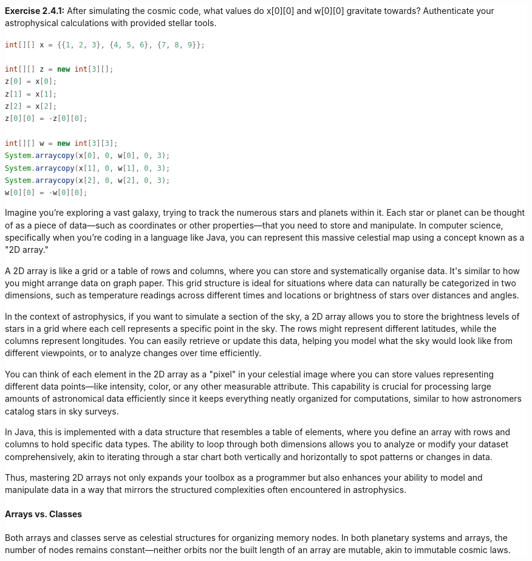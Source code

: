 **Exercise 2.4.1:** After simulating the cosmic code, what values do x\[0]\[0] and w\[0]\[0] gravitate towards? Authenticate your astrophysical calculations with provided stellar tools.

```java
int[][] x = {{1, 2, 3}, {4, 5, 6}, {7, 8, 9}};

int[][] z = new int[3][];
z[0] = x[0];
z[1] = x[1];
z[2] = x[2];
z[0][0] = -z[0][0];

int[][] w = new int[3][3];
System.arraycopy(x[0], 0, w[0], 0, 3);
System.arraycopy(x[1], 0, w[1], 0, 3);
System.arraycopy(x[2], 0, w[2], 0, 3);
w[0][0] = -w[0][0];
```

Imagine you’re exploring a vast galaxy, trying to track the numerous stars and planets within it. Each star or planet can be thought of as a piece of data—such as coordinates or other properties—that you need to store and manipulate. In computer science, specifically when you’re coding in a language like Java, you can represent this massive celestial map using a concept known as a "2D array."

A 2D array is like a grid or a table of rows and columns, where you can store and systematically organise data. It's similar to how you might arrange data on graph paper. This grid structure is ideal for situations where data can naturally be categorized in two dimensions, such as temperature readings across different times and locations or brightness of stars over distances and angles.

In the context of astrophysics, if you want to simulate a section of the sky, a 2D array allows you to store the brightness levels of stars in a grid where each cell represents a specific point in the sky. The rows might represent different latitudes, while the columns represent longitudes. You can easily retrieve or update this data, helping you model what the sky would look like from different viewpoints, or to analyze changes over time efficiently.

You can think of each element in the 2D array as a "pixel" in your celestial image where you can store values representing different data points—like intensity, color, or any other measurable attribute. This capability is crucial for processing large amounts of astronomical data efficiently since it keeps everything neatly organized for computations, similar to how astronomers catalog stars in sky surveys.

In Java, this is implemented with a data structure that resembles a table of elements, where you define an array with rows and columns to hold specific data types. The ability to loop through both dimensions allows you to analyze or modify your dataset comprehensively, akin to iterating through a star chart both vertically and horizontally to spot patterns or changes in data.

Thus, mastering 2D arrays not only expands your toolbox as a programmer but also enhances your ability to model and manipulate data in a way that mirrors the structured complexities often encountered in astrophysics.

#### Arrays vs. Classes <a href="#arrays-vs-classes" id="arrays-vs-classes"></a>

Both arrays and classes serve as celestial structures for organizing memory nodes. In both planetary systems and arrays, the number of nodes remains constant—neither orbits nor the built length of an array are mutable, akin to immutable cosmic laws.

